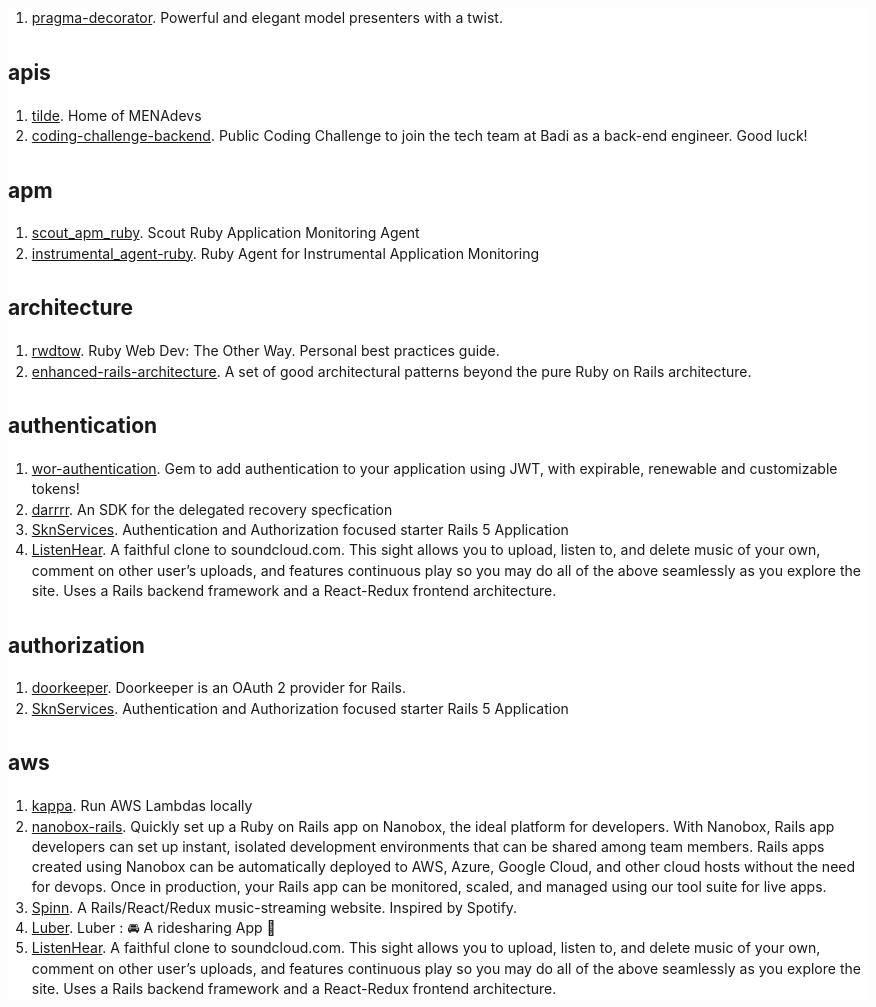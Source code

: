 1. [pragma-decorator](https://github.com/pragmarb/pragma-decorator). Powerful and elegant model presenters with a twist.


## apis

1. [tilde](https://github.com/mena-devs/tilde). Home of MENAdevs
1. [coding-challenge-backend](https://github.com/Badiapp/coding-challenge-backend). Public Coding Challenge to join the tech team at Badi as a back-end engineer. Good luck!


## apm

1. [scout_apm_ruby](https://github.com/scoutapp/scout_apm_ruby). Scout Ruby Application Monitoring Agent
1. [instrumental_agent-ruby](https://github.com/Instrumental/instrumental_agent-ruby). Ruby Agent for Instrumental Application Monitoring


## architecture

1. [rwdtow](https://github.com/iJackUA/rwdtow). Ruby Web Dev: The Other Way. Personal best practices guide.
1. [enhanced-rails-architecture](https://github.com/CodeRocketCo/enhanced-rails-architecture). A set of good architectural patterns beyond the pure Ruby on Rails architecture.


## authentication

1. [wor-authentication](https://github.com/Wolox/wor-authentication). Gem to add authentication to your application using JWT, with expirable, renewable and customizable tokens!
1. [darrrr](https://github.com/github/darrrr). An SDK for the delegated recovery specfication
1. [SknServices](https://github.com/skoona/SknServices). Authentication and Authorization focused starter Rails 5 Application
1. [ListenHear](https://github.com/zgreathouse/ListenHear). A faithful clone to soundcloud.com. This sight allows you to upload, listen to, and delete music of your own, comment on other user’s uploads, and features continuous play so you may do all of the above seamlessly as you explore the site. Uses a Rails backend framework and a React-Redux frontend architecture.


## authorization

1. [doorkeeper](https://github.com/doorkeeper-gem/doorkeeper). Doorkeeper is an OAuth 2 provider for Rails.
1. [SknServices](https://github.com/skoona/SknServices). Authentication and Authorization focused starter Rails 5 Application


## aws

1. [kappa](https://github.com/stankec/kappa). Run AWS Lambdas locally
1. [nanobox-rails](https://github.com/nanobox-quickstarts/nanobox-rails). Quickly set up a Ruby on Rails app on Nanobox, the ideal platform for developers. With Nanobox, Rails app developers can set up instant, isolated development environments that can be shared among team members. Rails apps created using Nanobox can be automatically deployed to AWS, Azure, Google Cloud, and other cloud hosts without the need for devops. Once in production, your Rails app can be monitored, scaled, and managed using our tool suite for live apps.
1. [Spinn](https://github.com/dwebster17/Spinn). A Rails/React/Redux music-streaming website. Inspired by Spotify. 
1. [Luber](https://github.com/scalableinternetservicesarchive/Luber). Luber : :oncoming_automobile: A ridesharing App :oncoming_taxi:
1. [ListenHear](https://github.com/zgreathouse/ListenHear). A faithful clone to soundcloud.com. This sight allows you to upload, listen to, and delete music of your own, comment on other user’s uploads, and features continuous play so you may do all of the above seamlessly as you explore the site. Uses a Rails backend framework and a React-Redux frontend architecture.
